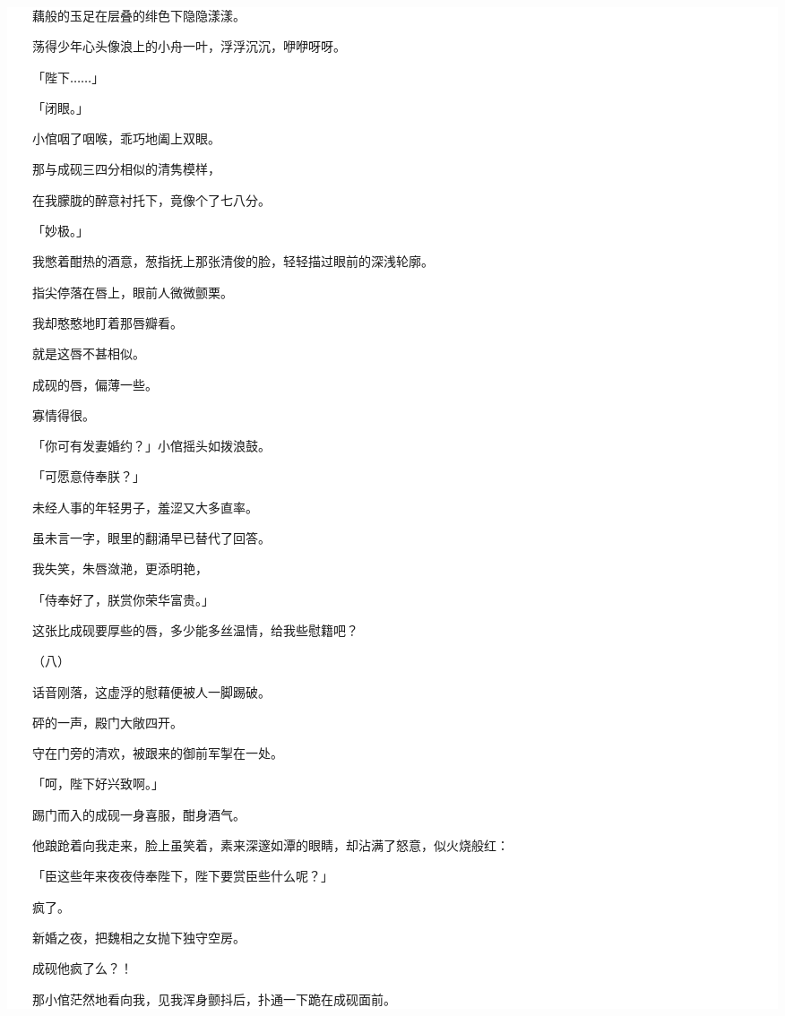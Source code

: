 &emsp;&emsp;藕般的玉足在层叠的绯色下隐隐漾漾。  
  
&emsp;&emsp;荡得少年心头像浪上的小舟一叶，浮浮沉沉，咿咿呀呀。  
  
&emsp;&emsp;「陛下……」  
  
&emsp;&emsp;「闭眼。」  
  
&emsp;&emsp;小倌咽了咽喉，乖巧地阖上双眼。  
  
&emsp;&emsp;那与成砚三四分相似的清隽模样，  
  
&emsp;&emsp;在我朦胧的醉意衬托下，竟像个了七八分。  
  
&emsp;&emsp;「妙极。」  
  
&emsp;&emsp;我憋着酣热的酒意，葱指抚上那张清俊的脸，轻轻描过眼前的深浅轮廓。  
  
&emsp;&emsp;指尖停落在唇上，眼前人微微颤栗。  
  
&emsp;&emsp;我却憨憨地盯着那唇瓣看。  
  
&emsp;&emsp;就是这唇不甚相似。  
  
&emsp;&emsp;成砚的唇，偏薄一些。  
  
&emsp;&emsp;寡情得很。  
  
&emsp;&emsp;「你可有发妻婚约？」小倌摇头如拨浪鼓。  
  
&emsp;&emsp;「可愿意侍奉朕？」  
  
&emsp;&emsp;未经人事的年轻男子，羞涩又大多直率。  
  
&emsp;&emsp;虽未言一字，眼里的翻涌早已替代了回答。  
  
&emsp;&emsp;我失笑，朱唇潋滟，更添明艳，  
  
&emsp;&emsp;「侍奉好了，朕赏你荣华富贵。」  
  
&emsp;&emsp;这张比成砚要厚些的唇，多少能多丝温情，给我些慰籍吧？  
  
&emsp;&emsp;（八）  
  
&emsp;&emsp;话音刚落，这虚浮的慰藉便被人一脚踢破。  
  
&emsp;&emsp;砰的一声，殿门大敞四开。  
  
&emsp;&emsp;守在门旁的清欢，被跟来的御前军掣在一处。  
  
&emsp;&emsp;「呵，陛下好兴致啊。」  
  
&emsp;&emsp;踢门而入的成砚一身喜服，酣身酒气。  
  
&emsp;&emsp;他踉跄着向我走来，脸上虽笑着，素来深邃如潭的眼睛，却沾满了怒意，似火烧般红：  
  
&emsp;&emsp;「臣这些年来夜夜侍奉陛下，陛下要赏臣些什么呢？」  
  
&emsp;&emsp;疯了。  
  
&emsp;&emsp;新婚之夜，把魏相之女抛下独守空房。  
  
&emsp;&emsp;成砚他疯了么？！  
  
&emsp;&emsp;那小倌茫然地看向我，见我浑身颤抖后，扑通一下跪在成砚面前。  
  